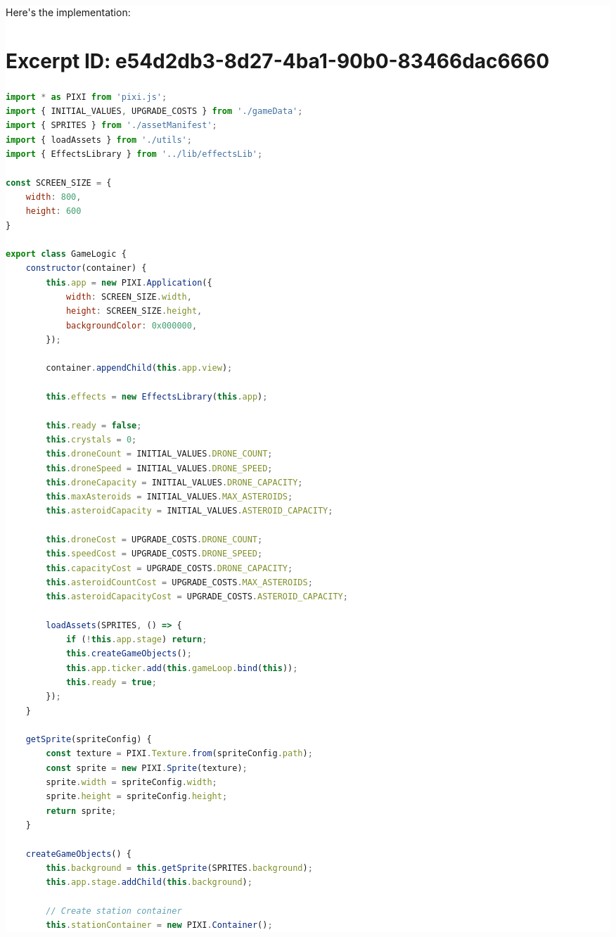 Here's the implementation:

# Excerpt ID: e54d2db3-8d27-4ba1-90b0-83466dac6660
```javascript src/game/gameLogic.js
import * as PIXI from 'pixi.js';
import { INITIAL_VALUES, UPGRADE_COSTS } from './gameData';
import { SPRITES } from './assetManifest';
import { loadAssets } from './utils';
import { EffectsLibrary } from '../lib/effectsLib';

const SCREEN_SIZE = {
    width: 800,
    height: 600
}

export class GameLogic {
    constructor(container) {
        this.app = new PIXI.Application({
            width: SCREEN_SIZE.width,
            height: SCREEN_SIZE.height,
            backgroundColor: 0x000000,
        });

        container.appendChild(this.app.view);

        this.effects = new EffectsLibrary(this.app);
        
        this.ready = false;
        this.crystals = 0;
        this.droneCount = INITIAL_VALUES.DRONE_COUNT;
        this.droneSpeed = INITIAL_VALUES.DRONE_SPEED;
        this.droneCapacity = INITIAL_VALUES.DRONE_CAPACITY;
        this.maxAsteroids = INITIAL_VALUES.MAX_ASTEROIDS;
        this.asteroidCapacity = INITIAL_VALUES.ASTEROID_CAPACITY;
        
        this.droneCost = UPGRADE_COSTS.DRONE_COUNT;
        this.speedCost = UPGRADE_COSTS.DRONE_SPEED;
        this.capacityCost = UPGRADE_COSTS.DRONE_CAPACITY;
        this.asteroidCountCost = UPGRADE_COSTS.MAX_ASTEROIDS;
        this.asteroidCapacityCost = UPGRADE_COSTS.ASTEROID_CAPACITY;

        loadAssets(SPRITES, () => {
            if (!this.app.stage) return;
            this.createGameObjects();
            this.app.ticker.add(this.gameLoop.bind(this));
            this.ready = true;
        });
    }

    getSprite(spriteConfig) {
        const texture = PIXI.Texture.from(spriteConfig.path);
        const sprite = new PIXI.Sprite(texture);
        sprite.width = spriteConfig.width;
        sprite.height = spriteConfig.height;
        return sprite;
    }

    createGameObjects() {
        this.background = this.getSprite(SPRITES.background);
        this.app.stage.addChild(this.background);

        // Create station container
        this.stationContainer = new PIXI.Container();
```